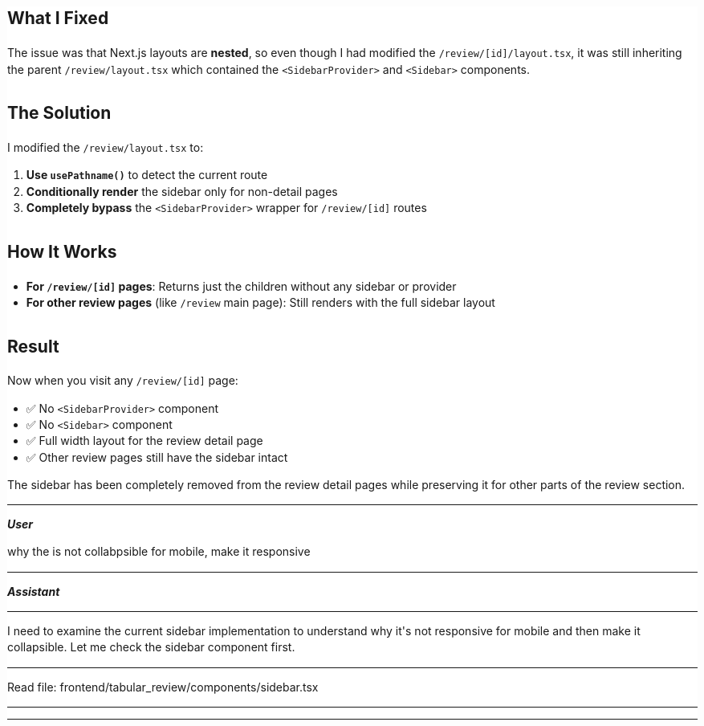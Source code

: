 ## **What I Fixed**

The issue was that Next.js layouts are **nested**, so even though I had modified the `/review/[id]/layout.tsx`, it was still inheriting the parent `/review/layout.tsx` which contained the `<SidebarProvider>` and `<Sidebar>` components.

## **The Solution**

I modified the `/review/layout.tsx` to:

1. **Use `usePathname()`** to detect the current route
2. **Conditionally render** the sidebar only for non-detail pages
3. **Completely bypass** the `<SidebarProvider>` wrapper for `/review/[id]` routes

## **How It Works**

- **For `/review/[id]` pages**: Returns just the children without any sidebar or provider
- **For other review pages** (like `/review` main page): Still renders with the full sidebar layout

## **Result**

Now when you visit any `/review/[id]` page:
- ✅ No `<SidebarProvider>` component
- ✅ No `<Sidebar>` component  
- ✅ Full width layout for the review detail page
- ✅ Other review pages still have the sidebar intact

The sidebar has been completely removed from the review detail pages while preserving it for other parts of the review section.

---

_**User**_

why the <SidebarProvider> is not collabpsible for mobile, make it responsive

---

_**Assistant**_



---

I need to examine the current sidebar implementation to understand why it's not responsive for mobile and then make it collapsible. Let me check the sidebar component first.

---

Read file: frontend/tabular_review/components/sidebar.tsx

---



---
